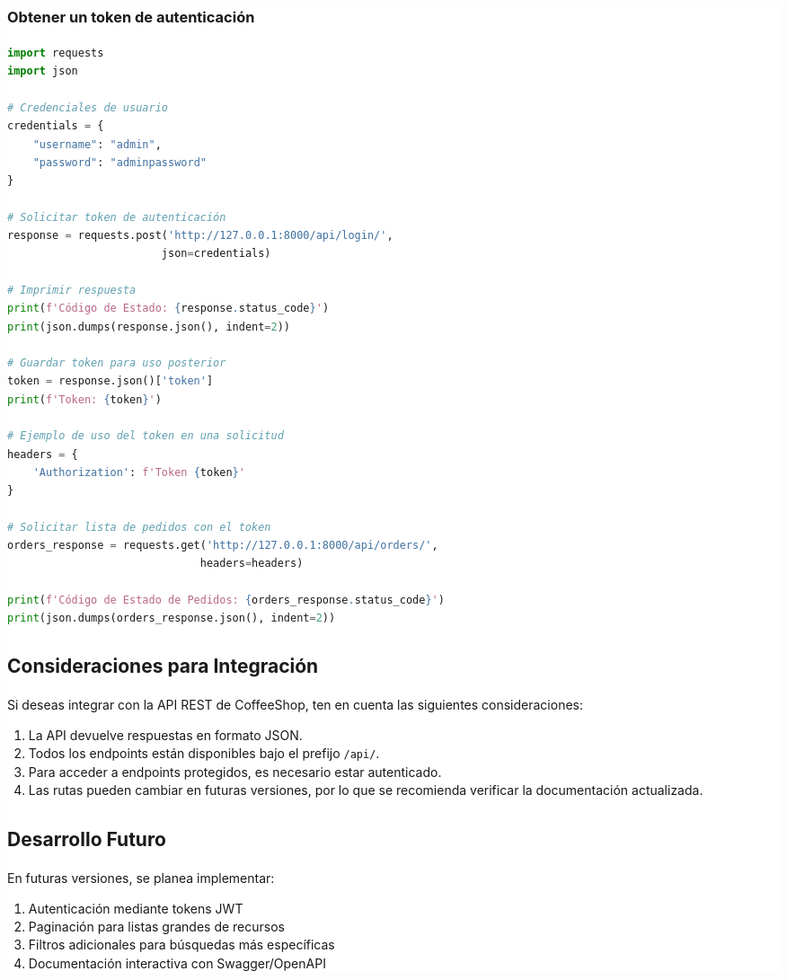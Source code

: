### Obtener un token de autenticación

```python
import requests
import json

# Credenciales de usuario
credentials = {
    "username": "admin",
    "password": "adminpassword"
}

# Solicitar token de autenticación
response = requests.post('http://127.0.0.1:8000/api/login/', 
                        json=credentials)

# Imprimir respuesta
print(f'Código de Estado: {response.status_code}')
print(json.dumps(response.json(), indent=2))

# Guardar token para uso posterior
token = response.json()['token']
print(f'Token: {token}')

# Ejemplo de uso del token en una solicitud
headers = {
    'Authorization': f'Token {token}'
}

# Solicitar lista de pedidos con el token
orders_response = requests.get('http://127.0.0.1:8000/api/orders/', 
                              headers=headers)

print(f'Código de Estado de Pedidos: {orders_response.status_code}')
print(json.dumps(orders_response.json(), indent=2))
```

## Consideraciones para Integración

Si deseas integrar con la API REST de CoffeeShop, ten en cuenta las siguientes consideraciones:

1. La API devuelve respuestas en formato JSON.
2. Todos los endpoints están disponibles bajo el prefijo `/api/`.
3. Para acceder a endpoints protegidos, es necesario estar autenticado.
4. Las rutas pueden cambiar en futuras versiones, por lo que se recomienda verificar la documentación actualizada.

## Desarrollo Futuro

En futuras versiones, se planea implementar:

1. Autenticación mediante tokens JWT
2. Paginación para listas grandes de recursos
3. Filtros adicionales para búsquedas más específicas
4. Documentación interactiva con Swagger/OpenAPI